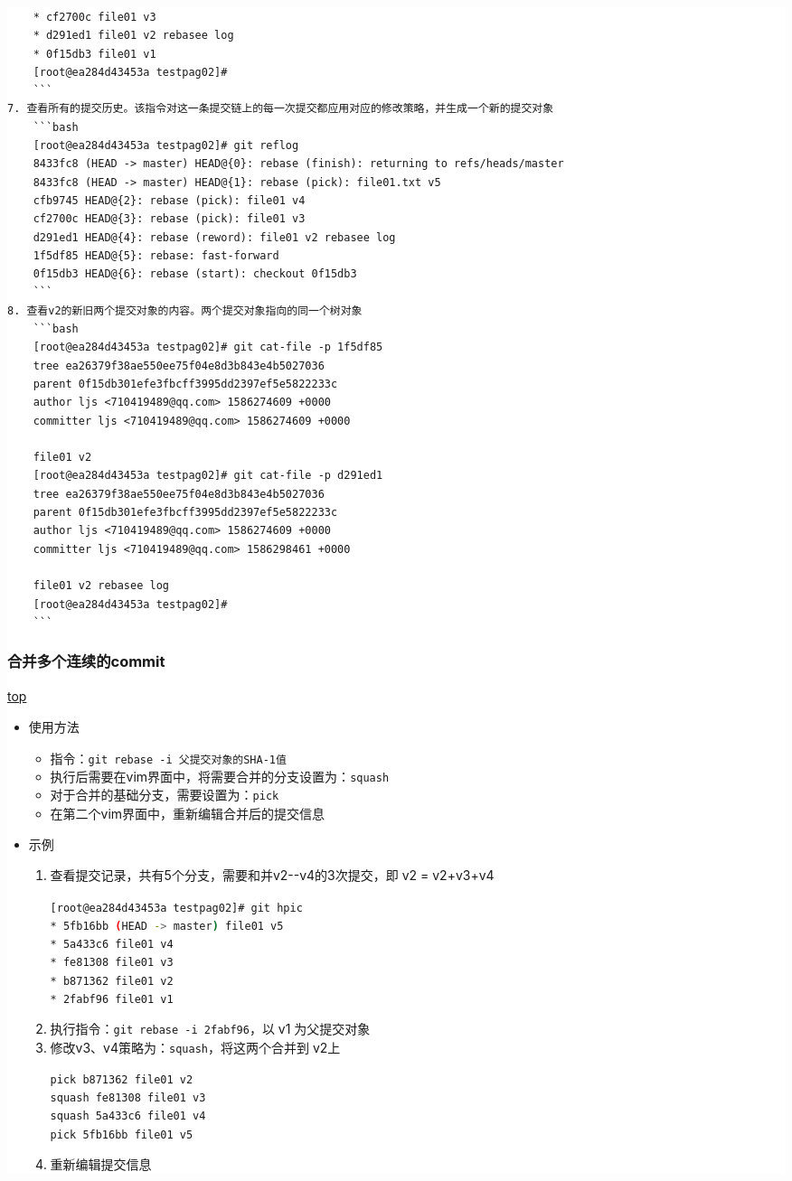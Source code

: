         * cf2700c file01 v3
        * d291ed1 file01 v2 rebasee log
        * 0f15db3 file01 v1
        [root@ea284d43453a testpag02]# 
        ```
    7. 查看所有的提交历史。该指令对这一条提交链上的每一次提交都应用对应的修改策略，并生成一个新的提交对象
        ```bash
        [root@ea284d43453a testpag02]# git reflog
        8433fc8 (HEAD -> master) HEAD@{0}: rebase (finish): returning to refs/heads/master
        8433fc8 (HEAD -> master) HEAD@{1}: rebase (pick): file01.txt v5
        cfb9745 HEAD@{2}: rebase (pick): file01 v4
        cf2700c HEAD@{3}: rebase (pick): file01 v3
        d291ed1 HEAD@{4}: rebase (reword): file01 v2 rebasee log
        1f5df85 HEAD@{5}: rebase: fast-forward
        0f15db3 HEAD@{6}: rebase (start): checkout 0f15db3
        ```
    8. 查看v2的新旧两个提交对象的内容。两个提交对象指向的同一个树对象
        ```bash
        [root@ea284d43453a testpag02]# git cat-file -p 1f5df85
        tree ea26379f38ae550ee75f04e8d3b843e4b5027036
        parent 0f15db301efe3fbcff3995dd2397ef5e5822233c
        author ljs <710419489@qq.com> 1586274609 +0000
        committer ljs <710419489@qq.com> 1586274609 +0000

        file01 v2
        [root@ea284d43453a testpag02]# git cat-file -p d291ed1
        tree ea26379f38ae550ee75f04e8d3b843e4b5027036
        parent 0f15db301efe3fbcff3995dd2397ef5e5822233c
        author ljs <710419489@qq.com> 1586274609 +0000
        committer ljs <710419489@qq.com> 1586298461 +0000

        file01 v2 rebasee log
        [root@ea284d43453a testpag02]# 
        ```

### 合并多个连续的commit
[top](#catalog)
- 使用方法
    - 指令：`git rebase -i 父提交对象的SHA-1值`
    - 执行后需要在vim界面中，将需要合并的分支设置为：`squash`
    - 对于合并的基础分支，需要设置为：`pick`
    - 在第二个vim界面中，重新编辑合并后的提交信息

- 示例
    1. 查看提交记录，共有5个分支，需要和并v2--v4的3次提交，即 v2 = v2+v3+v4
        ```bash
        [root@ea284d43453a testpag02]# git hpic
        * 5fb16bb (HEAD -> master) file01 v5
        * 5a433c6 file01 v4
        * fe81308 file01 v3
        * b871362 file01 v2
        * 2fabf96 file01 v1
        ```
    2. 执行指令：`git rebase -i 2fabf96`，以 v1 为父提交对象
    3. 修改v3、v4策略为：`squash`，将这两个合并到 v2上
        ```bash
        pick b871362 file01 v2
        squash fe81308 file01 v3
        squash 5a433c6 file01 v4
        pick 5fb16bb file01 v5
        ```
    4. 重新编辑提交信息
        ```bash